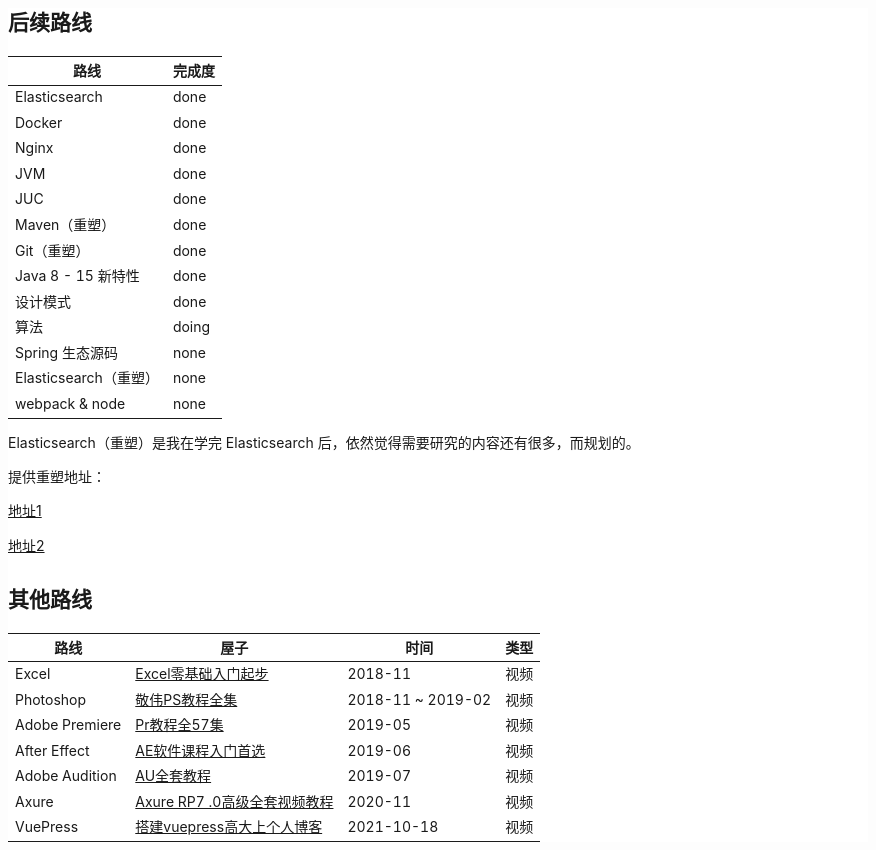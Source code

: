 ## 后续路线

| 路线                  | 完成度 |
| --------------------- | ------ |
| Elasticsearch         | done   |
| Docker                | done   |
| Nginx                 | done   |
| JVM                   | done   |
| JUC                   | done |
| Maven（重塑）         | done   |
| Git（重塑）           | done   |
| Java 8 - 15 新特性    | done   |
| 设计模式              | done |
| 算法                  | doing  |
| Spring 生态源码       | none   |
| Elasticsearch（重塑） | none   |
| webpack & node | none |

Elasticsearch（重塑）是我在学完 Elasticsearch 后，依然觉得需要研究的内容还有很多，而规划的。

提供重塑地址：

[地址1](https://www.bilibili.com/video/BV1p4411h7sR)

[地址2](https://www.bilibili.com/video/BV1jL411p78i)

## 其他路线

| 路线           | 屋子                                                         | 时间              | 类型 |
| -------------- | ------------------------------------------------------------ | ----------------- | ---- |
| Excel          | [Excel零基础入门起步](https://www.bilibili.com/video/BV1hs411C7wA) | 2018-11           | 视频 |
| Photoshop      | [敬伟PS教程全集](https://www.bilibili.com/video/BV1YW411e7n5) | 2018-11 ~ 2019-02 | 视频 |
| Adobe Premiere | [Pr教程全57集](https://www.bilibili.com/video/BV1bb411F7Sh)  | 2019-05           | 视频 |
| After Effect   | [AE软件课程入门首选](https://www.bilibili.com/video/BV1EW411171A) | 2019-06           | 视频 |
| Adobe Audition | [AU全套教程](https://www.bilibili.com/video/BV14W411P7YW)    | 2019-07           | 视频 |
| Axure          | [Axure RP7 .0高级全套视频教程](https://www.bilibili.com/video/BV1Gb41137eS) | 2020-11           | 视频 |
| VuePress       | [搭建vuepress高大上个人博客](https://www.bilibili.com/video/BV17t41177cr) | 2021-10-18        | 视频 |

